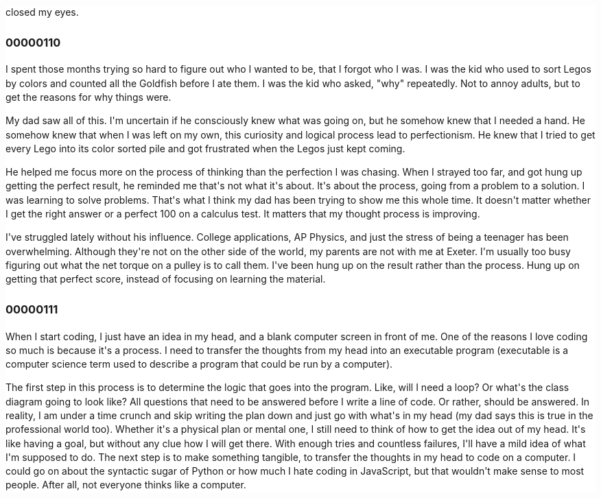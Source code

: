 closed my eyes.

### 00000110

I spent those months trying so hard to figure out who I wanted to be,
that I forgot who I was. I was the kid who used to sort Legos by colors
and counted all the Goldfish before I ate them. I was the kid who asked,
"why" repeatedly. Not to annoy adults, but to get the reasons for why
things were.

My dad saw all of this. I'm uncertain if he consciously knew what was
going on, but he somehow knew that I needed a hand. He somehow knew that
when I was left on my own, this curiosity and logical process lead to
perfectionism. He knew that I tried to get every Lego into its color
sorted pile and got frustrated when the Legos just kept coming.

He helped me focus more on the process of thinking than the perfection I
was chasing. When I strayed too far, and got hung up getting the perfect
result, he reminded me that's not what it\'s about. It's about the
process, going from a problem to a solution. I was learning to solve
problems. That's what I think my dad has been trying to show me this
whole time. It doesn't matter whether I get the right answer or a
perfect 100 on a calculus test. It matters that my thought process is
improving.

I've struggled lately without his influence. College applications, AP
Physics, and just the stress of being a teenager has been overwhelming.
Although they're not on the other side of the world, my parents are not
with me at Exeter. I'm usually too busy figuring out what the net torque
on a pulley is to call them. I've been hung up on the result rather than
the process. Hung up on getting that perfect score, instead of focusing
on learning the material.

### 00000111

When I start coding, I just have an idea in my head, and a blank
computer screen in front of me. One of the reasons I love coding so much
is because it's a process. I need to transfer the thoughts from my head
into an executable program (executable is a computer science term used
to describe a program that could be run by a computer).

The first step in this process is to determine the logic that goes into
the program. Like, will I need a loop? Or what's the class diagram going
to look like? All questions that need to be answered before I write a
line of code. Or rather, should be answered. In reality, I am under a
time crunch and skip writing the plan down and just go with what's in my
head (my dad says this is true in the professional world too). Whether
it's a physical plan or mental one, I still need to think of how to get
the idea out of my head. It's like having a goal, but without any clue
how I will get there. With enough tries and countless failures, I'll
have a mild idea of what I'm supposed to do. The next step is to make
something tangible, to transfer the thoughts in my head to code on a
computer. I could go on about the syntactic sugar of Python or how much
I hate coding in JavaScript, but that wouldn't make sense to most
people. After all, not everyone thinks like a computer.
